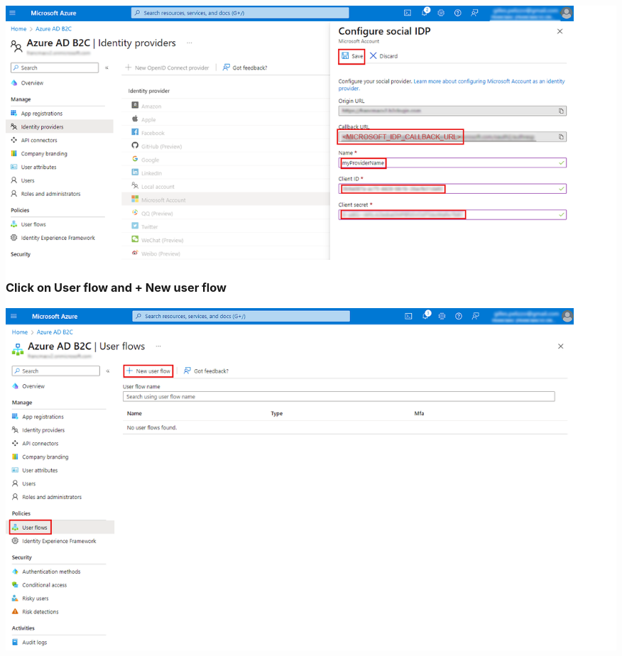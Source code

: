 <img src="https://github.com/gpelizzo/flutter_azure_b2c/blob/master/readme/azure_b2c_app_registration_10.png" alt="drawing" width="800"/>

### Click on User flow and + New user flow
<img src="https://github.com/gpelizzo/flutter_azure_b2c/blob/master/readme/azure_b2c_app_registration_11.png" alt="drawing" width="800"/>
